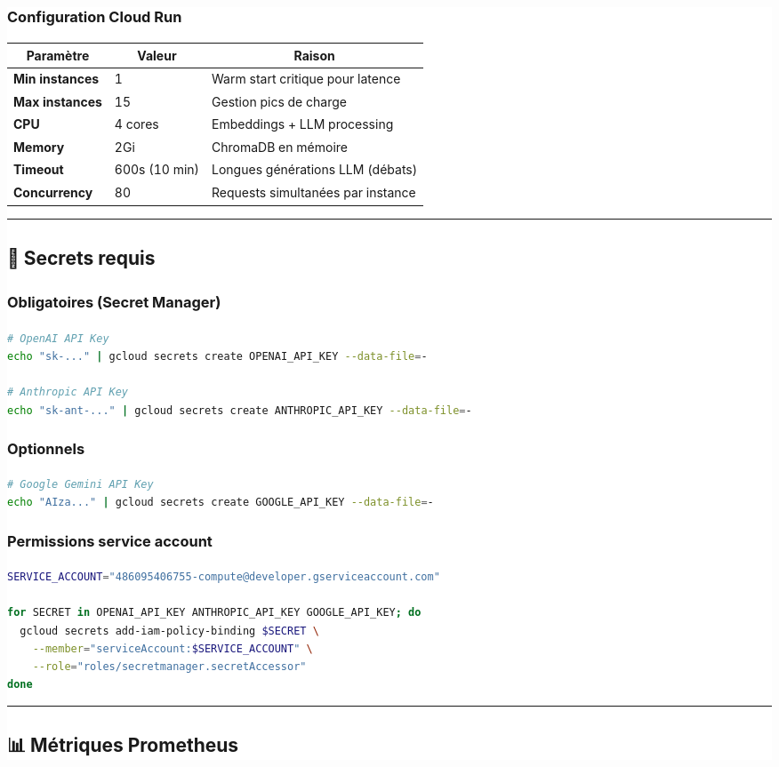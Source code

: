 ### Configuration Cloud Run

| Paramètre | Valeur | Raison |
|-----------|--------|--------|
| **Min instances** | 1 | Warm start critique pour latence |
| **Max instances** | 15 | Gestion pics de charge |
| **CPU** | 4 cores | Embeddings + LLM processing |
| **Memory** | 2Gi | ChromaDB en mémoire |
| **Timeout** | 600s (10 min) | Longues générations LLM (débats) |
| **Concurrency** | 80 | Requests simultanées par instance |

---

## 🔐 Secrets requis

### Obligatoires (Secret Manager)

```bash
# OpenAI API Key
echo "sk-..." | gcloud secrets create OPENAI_API_KEY --data-file=-

# Anthropic API Key
echo "sk-ant-..." | gcloud secrets create ANTHROPIC_API_KEY --data-file=-
```

### Optionnels

```bash
# Google Gemini API Key
echo "AIza..." | gcloud secrets create GOOGLE_API_KEY --data-file=-
```

### Permissions service account

```bash
SERVICE_ACCOUNT="486095406755-compute@developer.gserviceaccount.com"

for SECRET in OPENAI_API_KEY ANTHROPIC_API_KEY GOOGLE_API_KEY; do
  gcloud secrets add-iam-policy-binding $SECRET \
    --member="serviceAccount:$SERVICE_ACCOUNT" \
    --role="roles/secretmanager.secretAccessor"
done
```

---

## 📊 Métriques Prometheus
